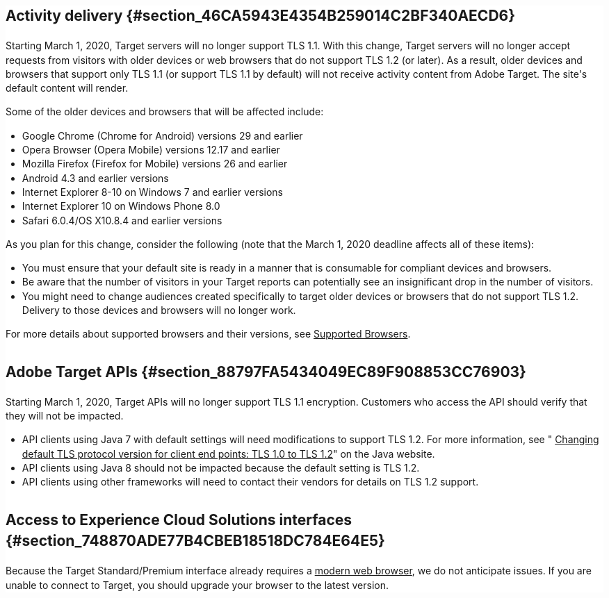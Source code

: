 ## Activity delivery {#section_46CA5943E4354B259014C2BF340AECD6}

Starting March 1, 2020, Target servers will no longer support TLS 1.1. With this change, Target servers will no longer accept requests from visitors with older devices or web browsers that do not support TLS 1.2 (or later). As a result, older devices and browsers that support only TLS 1.1 (or support TLS 1.1 by default) will not receive activity content from Adobe Target. The site's default content will render.

Some of the older devices and browsers that will be affected include:

* Google Chrome (Chrome for Android) versions 29 and earlier
* Opera Browser (Opera Mobile) versions 12.17 and earlier
* Mozilla Firefox (Firefox for Mobile) versions 26 and earlier
* Android 4.3 and earlier versions 
* Internet Explorer 8-10 on Windows 7 and earlier versions 
* Internet Explorer 10 on Windows Phone 8.0 
* Safari 6.0.4/OS X10.8.4 and earlier versions

As you plan for this change, consider the following (note that the March 1, 2020 deadline affects all of these items):

* You must ensure that your default site is ready in a manner that is consumable for compliant devices and browsers. 
* Be aware that the number of visitors in your Target reports can potentially see an insignificant drop in the number of visitors. 
* You might need to change audiences created specifically to target older devices or browsers that do not support TLS 1.2. Delivery to those devices and browsers will no longer work.

For more details about supported browsers and their versions, see [Supported Browsers](/help/c-implementing-target/c-considerations-before-you-implement-target/supported-browsers.md#reference_01B4BF99E7D545A7998773202A2F6100).

## Adobe Target APIs {#section_88797FA5434049EC89F908853CC76903}

Starting March 1, 2020, Target APIs will no longer support TLS 1.1 encryption. Customers who access the API should verify that they will not be impacted.

* API clients using Java 7 with default settings will need modifications to support TLS 1.2. For more information, see " [Changing default TLS protocol version for client end points: TLS 1.0 to TLS 1.2](https://www.java.com/en/configure_crypto.html)" on the Java website. 
* API clients using Java 8 should not be impacted because the default setting is TLS 1.2. 
* API clients using other frameworks will need to contact their vendors for details on TLS 1.2 support.

## Access to Experience Cloud Solutions interfaces {#section_748870ADE77B4CBEB18518DC784E64E5}

Because the Target Standard/Premium interface already requires a [modern web browser](/help/c-implementing-target/c-considerations-before-you-implement-target/supported-browsers.md#reference_01B4BF99E7D545A7998773202A2F6100), we do not anticipate issues. If you are unable to connect to Target, you should upgrade your browser to the latest version.
